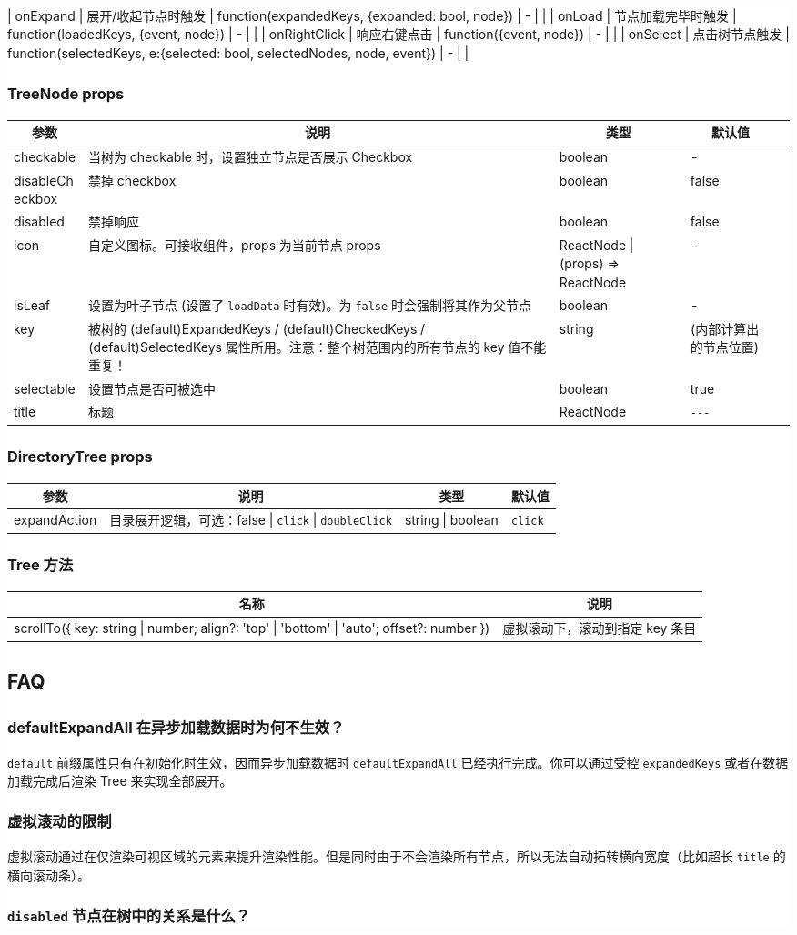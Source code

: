 | onExpand            | 展开/收起节点时触发                                                                                                                                                                                                                                | function(expandedKeys, {expanded: bool, node})                                                                               | -      |      |
| onLoad              | 节点加载完毕时触发                                                                                                                                                                                                                                 | function(loadedKeys, {event, node})                                                                                          | -      |      |
| onRightClick        | 响应右键点击                                                                                                                                                                                                                                       | function({event, node})                                                                                                      | -      |      |
| onSelect            | 点击树节点触发                                                                                                                                                                                                                                     | function(selectedKeys, e:{selected: bool, selectedNodes, node, event})                                                       | -      |      |

### TreeNode props

| 参数            | 说明                                                                                                                                  | 类型                              | 默认值                 |     |
| --------------- | ------------------------------------------------------------------------------------------------------------------------------------- | --------------------------------- | ---------------------- | --- |
| checkable       | 当树为 checkable 时，设置独立节点是否展示 Checkbox                                                                                    | boolean                           | -                      |     |
| disableCheckbox | 禁掉 checkbox                                                                                                                         | boolean                           | false                  |     |
| disabled        | 禁掉响应                                                                                                                              | boolean                           | false                  |     |
| icon            | 自定义图标。可接收组件，props 为当前节点 props                                                                                        | ReactNode \| (props) => ReactNode | -                      |     |
| isLeaf          | 设置为叶子节点 (设置了 `loadData` 时有效)。为 `false` 时会强制将其作为父节点                                                          | boolean                           | -                      |     |
| key             | 被树的 (default)ExpandedKeys / (default)CheckedKeys / (default)SelectedKeys 属性所用。注意：整个树范围内的所有节点的 key 值不能重复！ | string                            | (内部计算出的节点位置) |     |
| selectable      | 设置节点是否可被选中                                                                                                                  | boolean                           | true                   |     |
| title           | 标题                                                                                                                                  | ReactNode                         | `---`                  |     |

### DirectoryTree props

| 参数         | 说明                                                  | 类型              | 默认值  |
| ------------ | ----------------------------------------------------- | ----------------- | ------- |
| expandAction | 目录展开逻辑，可选：false \| `click` \| `doubleClick` | string \| boolean | `click` |

### Tree 方法

| 名称                                                                                      | 说明                            |
| ----------------------------------------------------------------------------------------- | ------------------------------- |
| scrollTo({ key: string \| number; align?: 'top' \| 'bottom' \| 'auto'; offset?: number }) | 虚拟滚动下，滚动到指定 key 条目 |

## FAQ

### defaultExpandAll 在异步加载数据时为何不生效？

`default` 前缀属性只有在初始化时生效，因而异步加载数据时 `defaultExpandAll` 已经执行完成。你可以通过受控 `expandedKeys` 或者在数据加载完成后渲染 Tree 来实现全部展开。

### 虚拟滚动的限制

虚拟滚动通过在仅渲染可视区域的元素来提升渲染性能。但是同时由于不会渲染所有节点，所以无法自动拓转横向宽度（比如超长 `title` 的横向滚动条）。

### `disabled` 节点在树中的关系是什么？
